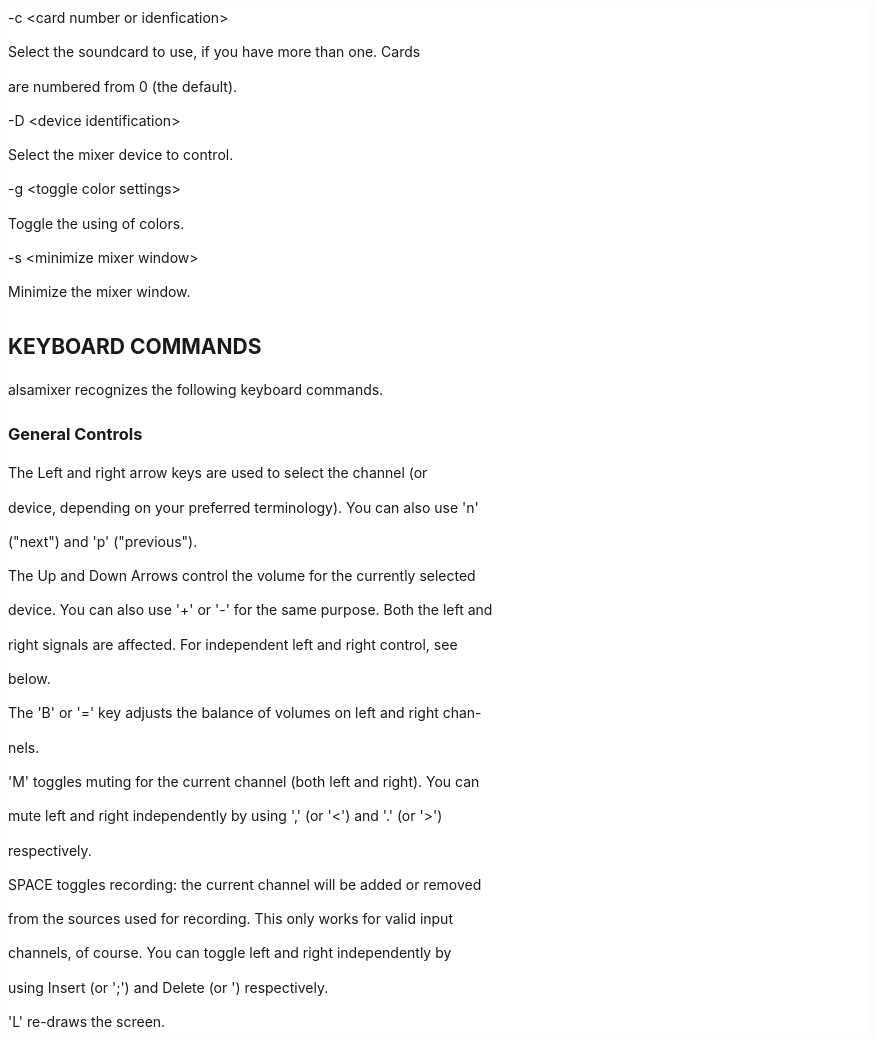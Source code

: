 -c \<card number or idenfication\>

Select the soundcard to use, if you have more than one. Cards

are numbered from 0 (the default).

-D \<device identification\>

Select the mixer device to control.

-g \<toggle color settings\>

Toggle the using of colors.

-s \<minimize mixer window\>

Minimize the mixer window.

KEYBOARD COMMANDS
-----------------

alsamixer recognizes the following keyboard commands.

### General Controls

The Left and right arrow keys are used to select the channel (or

device, depending on your preferred terminology). You can also use 'n'

("next") and 'p' ("previous").

The Up and Down Arrows control the volume for the currently selected

device. You can also use '+' or '-' for the same purpose. Both the left
and

right signals are affected. For independent left and right control, see

below.

The 'B' or '=' key adjusts the balance of volumes on left and right
chan-

nels.

'M' toggles muting for the current channel (both left and right). You
can

mute left and right independently by using ',' (or '\<') and '.' (or
'\>')

respectively.

SPACE toggles recording: the current channel will be added or removed

from the sources used for recording. This only works for valid input

channels, of course. You can toggle left and right independently by

using Insert (or ';') and Delete (or ') respectively.

'L' re-draws the screen.
